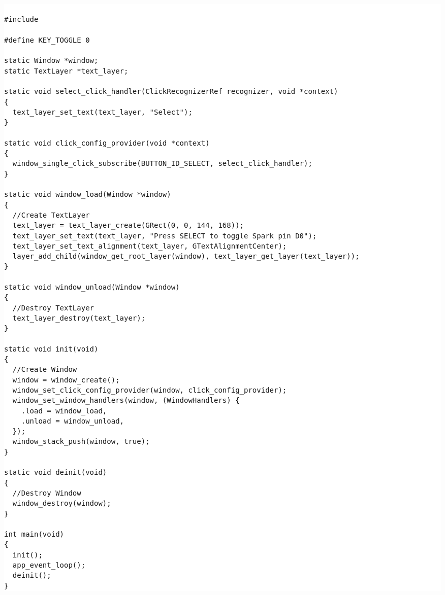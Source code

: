 
<pre><div class="code-block">
#include 

#define KEY_TOGGLE 0

static Window *window;
static TextLayer *text_layer;

static void select_click_handler(ClickRecognizerRef recognizer, void *context) 
{
  text_layer_set_text(text_layer, "Select");
}

static void click_config_provider(void *context) 
{
  window_single_click_subscribe(BUTTON_ID_SELECT, select_click_handler);
}

static void window_load(Window *window) 
{
  //Create TextLayer
  text_layer = text_layer_create(GRect(0, 0, 144, 168));
  text_layer_set_text(text_layer, "Press SELECT to toggle Spark pin D0");
  text_layer_set_text_alignment(text_layer, GTextAlignmentCenter);
  layer_add_child(window_get_root_layer(window), text_layer_get_layer(text_layer));
}

static void window_unload(Window *window) 
{
  //Destroy TextLayer
  text_layer_destroy(text_layer);
}

static void init(void) 
{
  //Create Window
  window = window_create();
  window_set_click_config_provider(window, click_config_provider);
  window_set_window_handlers(window, (WindowHandlers) {
    .load = window_load,
    .unload = window_unload,
  });
  window_stack_push(window, true);
}

static void deinit(void) 
{
  //Destroy Window
  window_destroy(window);
}

int main(void) 
{
  init();
  app_event_loop();
  deinit();
}
</div></pre>
